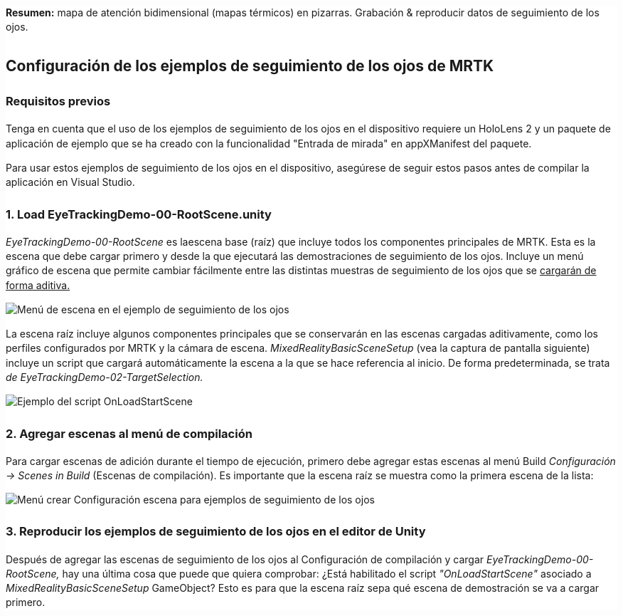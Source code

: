 **Resumen:** mapa de atención bidimensional (mapas térmicos) en pizarras. Grabación & reproducir datos de seguimiento de los ojos.

## <a name="setting-up-the-mrtk-eye-tracking-samples"></a>Configuración de los ejemplos de seguimiento de los ojos de MRTK

### <a name="prerequisites"></a>Requisitos previos

Tenga en cuenta que el uso de los ejemplos de seguimiento de los ojos en el dispositivo requiere un HoloLens 2 y un paquete de aplicación de ejemplo que se ha creado con la funcionalidad "Entrada de mirada" en appXManifest del paquete.

Para usar estos ejemplos de seguimiento de los [](../input/eye-tracking/eye-tracking-basic-setup.md#testing-your-unity-app-on-a-hololens-2) ojos en el dispositivo, asegúrese de seguir estos pasos antes de compilar la aplicación en Visual Studio.

### <a name="1-load-eyetrackingdemo-00-rootsceneunity"></a>1. Load EyeTrackingDemo-00-RootScene.unity

*EyeTrackingDemo-00-RootScene* es laescena base (raíz) que incluye todos los componentes principales de MRTK.
Esta es la escena que debe cargar primero y desde la que ejecutará las demostraciones de seguimiento de los ojos.
Incluye un menú gráfico de escena que permite cambiar fácilmente entre las distintas muestras de seguimiento de los ojos que se [cargarán de forma aditiva.](https://docs.unity3d.com/ScriptReference/SceneManagement.LoadSceneMode.Additive.html)

![Menú de escena en el ejemplo de seguimiento de los ojos](../images/eye-tracking/mrtk_et_scenemenu.jpg)

La escena raíz incluye algunos componentes principales que se conservarán en las escenas cargadas aditivamente, como los perfiles configurados por MRTK y la cámara de escena.
_MixedRealityBasicSceneSetup_ (vea la captura de pantalla siguiente) incluye un script que cargará automáticamente la escena a la que se hace referencia al inicio.
De forma predeterminada, se trata _de EyeTrackingDemo-02-TargetSelection._  

![Ejemplo del script OnLoadStartScene](../images/eye-tracking/mrtk_et_onloadstartscene.jpg)

### <a name="2-adding-scenes-to-the-build-menu"></a>2. Agregar escenas al menú de compilación

Para cargar escenas de adición durante el tiempo de ejecución, primero debe agregar estas escenas al menú Build _Configuración -> Scenes in Build_ (Escenas de compilación).
Es importante que la escena raíz se muestra como la primera escena de la lista:

![Menú crear Configuración escena para ejemplos de seguimiento de los ojos](../images/eye-tracking/mrtk_et_build_settings.jpg)

### <a name="3-play-the-eye-tracking-samples-in-the-unity-editor"></a>3. Reproducir los ejemplos de seguimiento de los ojos en el editor de Unity

Después de agregar las escenas de seguimiento de los ojos al Configuración de compilación y cargar _EyeTrackingDemo-00-RootScene,_ hay una última cosa que puede que quiera comprobar: ¿Está habilitado el script _"OnLoadStartScene"_ asociado a _MixedRealityBasicSceneSetup_ GameObject? Esto es para que la escena raíz sepa qué escena de demostración se va a cargar primero.
